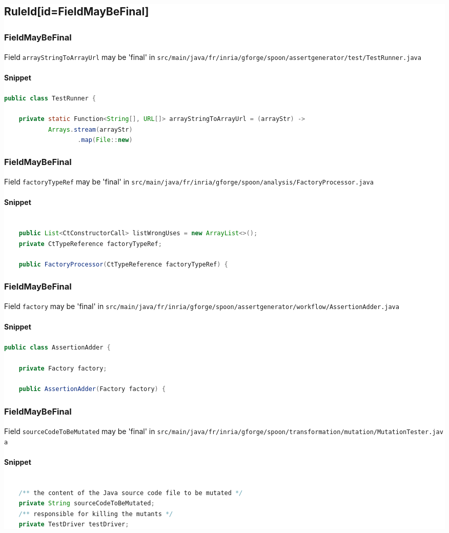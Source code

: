 ## RuleId[id=FieldMayBeFinal]
### FieldMayBeFinal
Field `arrayStringToArrayUrl` may be 'final'
in `src/main/java/fr/inria/gforge/spoon/assertgenerator/test/TestRunner.java`
#### Snippet
```java
public class TestRunner {

    private static Function<String[], URL[]> arrayStringToArrayUrl = (arrayStr) ->
            Arrays.stream(arrayStr)
                    .map(File::new)
```

### FieldMayBeFinal
Field `factoryTypeRef` may be 'final'
in `src/main/java/fr/inria/gforge/spoon/analysis/FactoryProcessor.java`
#### Snippet
```java

	public List<CtConstructorCall> listWrongUses = new ArrayList<>();
	private CtTypeReference factoryTypeRef;

	public FactoryProcessor(CtTypeReference factoryTypeRef) {
```

### FieldMayBeFinal
Field `factory` may be 'final'
in `src/main/java/fr/inria/gforge/spoon/assertgenerator/workflow/AssertionAdder.java`
#### Snippet
```java
public class AssertionAdder {

	private Factory factory;

	public AssertionAdder(Factory factory) {
```

### FieldMayBeFinal
Field `sourceCodeToBeMutated` may be 'final'
in `src/main/java/fr/inria/gforge/spoon/transformation/mutation/MutationTester.java`
#### Snippet
```java

	/** the content of the Java source code file to be mutated */
	private String sourceCodeToBeMutated;
	/** responsible for killing the mutants */
	private TestDriver testDriver;
```

